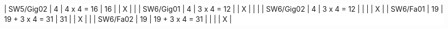 | SW5/Gig02 | 4  | 4 x 4 = 16      | 16  |    | X  |     |
| SW6/Gig01 | 4  | 3 x 4 = 12      |     | X  |    |     |
| SW6/Gig02 | 4  | 3 x 4 = 12      |     |    |    | X   |
| SW6/Fa01  | 19 | 19 + 3 x 4 = 31 | 31  |    | X  |     |
| SW6/Fa02  | 19 | 19 + 3 x 4 = 31 |     |    |    | X   |

